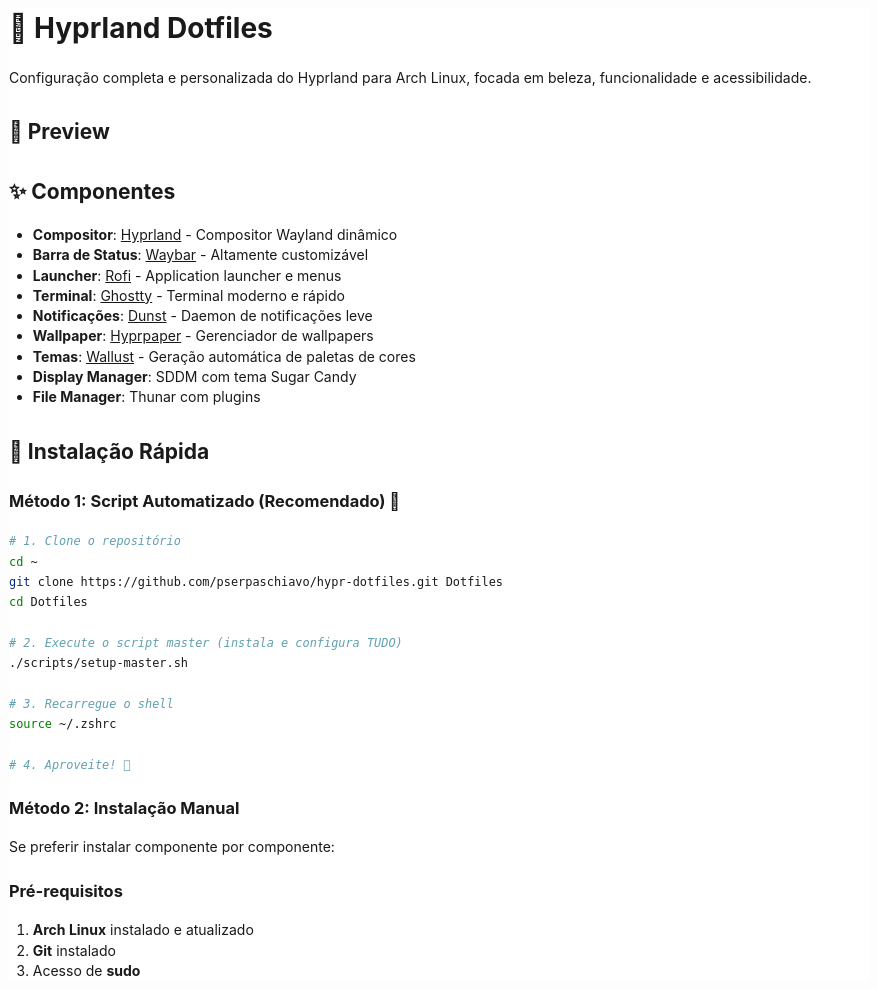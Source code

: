 # 🎨 Hyprland Dotfiles

Configuração completa e personalizada do Hyprland para Arch Linux, focada em beleza, funcionalidade e acessibilidade.

## 📸 Preview



## ✨ Componentes

- **Compositor**: [Hyprland](https://hyprland.org/) - Compositor Wayland dinâmico
- **Barra de Status**: [Waybar](https://github.com/Alexays/Waybar) - Altamente customizável
- **Launcher**: [Rofi](https://github.com/davatorium/rofi) - Application launcher e menus
- **Terminal**: [Ghostty](https://ghostty.org/) - Terminal moderno e rápido
- **Notificações**: [Dunst](https://dunst-project.org/) - Daemon de notificações leve
- **Wallpaper**: [Hyprpaper](https://github.com/hyprwm/hyprpaper) - Gerenciador de wallpapers
- **Temas**: [Wallust](https://codeberg.org/explosion-mental/wallust) - Geração automática de paletas de cores
- **Display Manager**: SDDM com tema Sugar Candy
- **File Manager**: Thunar com plugins

## 🚀 Instalação Rápida

### Método 1: Script Automatizado (Recomendado) 🎯

```bash
# 1. Clone o repositório
cd ~
git clone https://github.com/pserpaschiavo/hypr-dotfiles.git Dotfiles
cd Dotfiles

# 2. Execute o script master (instala e configura TUDO)
./scripts/setup-master.sh

# 3. Recarregue o shell
source ~/.zshrc

# 4. Aproveite! 🎉
```

### Método 2: Instalação Manual

Se preferir instalar componente por componente:

### Pré-requisitos

1. **Arch Linux** instalado e atualizado
2. **Git** instalado
3. Acesso de **sudo**
